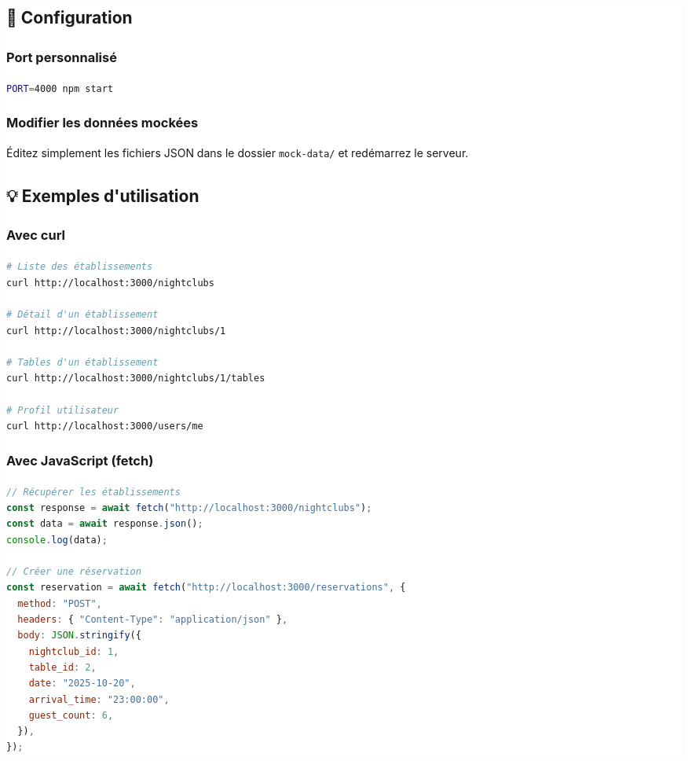 ## 🔧 Configuration

### Port personnalisé

```bash
PORT=4000 npm start
```

### Modifier les données mockées

Éditez simplement les fichiers JSON dans le dossier `mock-data/` et redémarrez le serveur.

## 💡 Exemples d'utilisation

### Avec curl

```bash
# Liste des établissements
curl http://localhost:3000/nightclubs

# Détail d'un établissement
curl http://localhost:3000/nightclubs/1

# Tables d'un établissement
curl http://localhost:3000/nightclubs/1/tables

# Profil utilisateur
curl http://localhost:3000/users/me
```

### Avec JavaScript (fetch)

```javascript
// Récupérer les établissements
const response = await fetch("http://localhost:3000/nightclubs");
const data = await response.json();
console.log(data);

// Créer une réservation
const reservation = await fetch("http://localhost:3000/reservations", {
  method: "POST",
  headers: { "Content-Type": "application/json" },
  body: JSON.stringify({
    nightclub_id: 1,
    table_id: 2,
    date: "2025-10-20",
    arrival_time: "23:00:00",
    guest_count: 6,
  }),
});
```
